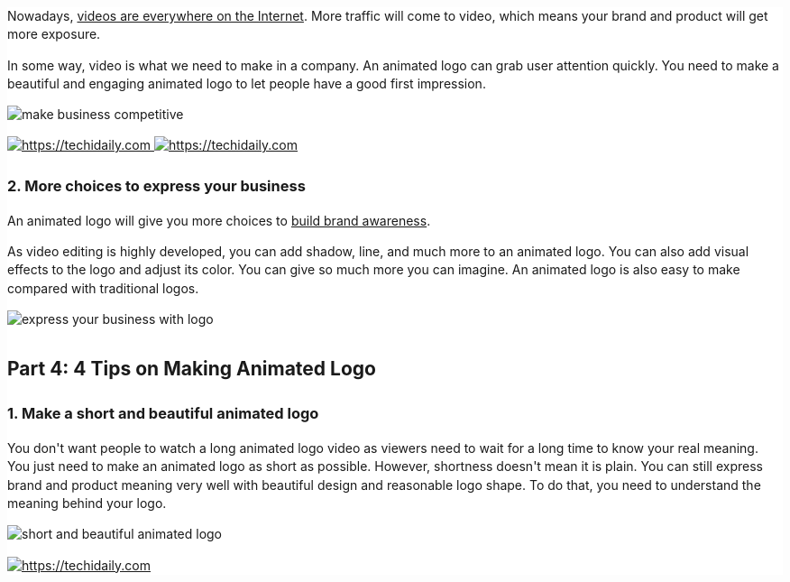 Nowadays, [videos are everywhere on the Internet](https://www.adweek.com/digital/video-is-everywhere-today-are-you-keeping-up/). More traffic will come to video, which means your brand and product will get more exposure.

In some way, video is what we need to make in a company. An animated logo can grab user attention quickly. You need to make a beautiful and engaging animated logo to let people have a good first impression.

![make business competitive](https://images.wondershare.com/filmora/filmorapro/make-business-competitive.JPG)


<a href="https://appsumo.8odi.net/c/5597632/2082521/7443" target="_top" id="2082521">
  <img src="//a.impactradius-go.com/display-ad/7443-2082521" border="0" alt="https://techidaily.com" width="728" height="90"/>
</a>
<img height="0" width="0" src="https://appsumo.8odi.net/i/5597632/2082521/7443" style="position:absolute;visibility:hidden;" border="0" />


<a href="https://aligracehair.sjv.io/c/5597632/1918719/19272" target="_top" id="1918719">
  <img src="//a.impactradius-go.com/display-ad/19272-1918719" border="0" alt="https://techidaily.com" width="728" height="90"/>
</a>
<img height="0" width="0" src="https://aligracehair.sjv.io/i/5597632/1918719/19272" style="position:absolute;visibility:hidden;" border="0" />

### 2\. More choices to express your business

An animated logo will give you more choices to [build brand awareness](https://www.getambassador.com/blog/3-steps-building-brand-awareness-strategy-great-roi).

As video editing is highly developed, you can add shadow, line, and much more to an animated logo. You can also add visual effects to the logo and adjust its color. You can give so much more you can imagine. An animated logo is also easy to make compared with traditional logos.

![express your business with logo](https://images.wondershare.com/filmora/filmorapro/express-business.JPG)

## Part 4: 4 Tips on Making Animated Logo

### 1\. Make a short and beautiful animated logo

You don't want people to watch a long animated logo video as viewers need to wait for a long time to know your real meaning. You just need to make an animated logo as short as possible. However, shortness doesn't mean it is plain. You can still express brand and product meaning very well with beautiful design and reasonable logo shape. To do that, you need to understand the meaning behind your logo.

![short and beautiful animated logo](https://images.wondershare.com/filmora/filmorapro/short-animated-logo.gif)


<a href="https://dhgate.sjv.io/c/5597632/1186864/12108" target="_top" id="1186864">
  <img src="//a.impactradius-go.com/display-ad/12108-1186864" border="0" alt="https://techidaily.com" width="728" height="90"/>
</a>
<img height="0" width="0" src="https://dhgate.sjv.io/i/5597632/1186864/12108" style="position:absolute;visibility:hidden;" border="0" />
